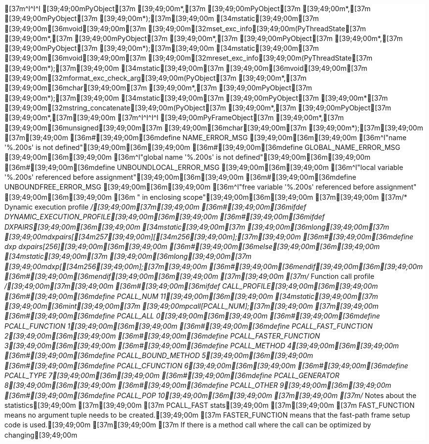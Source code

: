 [37m^I^I^I  [39;49;00mPyObject[37m [39;49;00m*,[37m [39;49;00mPyObject[37m [39;49;00m*,[37m [39;49;00mPyObject[37m [39;49;00m*);[37m[39;49;00m
[34mstatic[39;49;00m[37m [39;49;00m[36mvoid[39;49;00m[37m [39;49;00m[32mset_exc_info[39;49;00m(PyThreadState[37m [39;49;00m*,[37m [39;49;00mPyObject[37m [39;49;00m*,[37m [39;49;00mPyObject[37m [39;49;00m*,[37m [39;49;00mPyObject[37m [39;49;00m*);[37m[39;49;00m
[34mstatic[39;49;00m[37m [39;49;00m[36mvoid[39;49;00m[37m [39;49;00m[32mreset_exc_info[39;49;00m(PyThreadState[37m [39;49;00m*);[37m[39;49;00m
[34mstatic[39;49;00m[37m [39;49;00m[36mvoid[39;49;00m[37m [39;49;00m[32mformat_exc_check_arg[39;49;00m(PyObject[37m [39;49;00m*,[37m [39;49;00m[36mchar[39;49;00m[37m [39;49;00m*,[37m [39;49;00mPyObject[37m [39;49;00m*);[37m[39;49;00m
[34mstatic[39;49;00m[37m [39;49;00mPyObject[37m [39;49;00m*[37m [39;49;00m[32mstring_concatenate[39;49;00m(PyObject[37m [39;49;00m*,[37m [39;49;00mPyObject[37m [39;49;00m*,[37m[39;49;00m
[37m^I^I^I^I    [39;49;00mPyFrameObject[37m [39;49;00m*,[37m [39;49;00m[36munsigned[39;49;00m[37m [39;49;00m[36mchar[39;49;00m[37m [39;49;00m*);[37m[39;49;00m
[37m[39;49;00m
[36m#[39;49;00m[36mdefine NAME_ERROR_MSG \[39;49;00m[36m[39;49;00m
[36m^I"name '%.200s' is not defined"[39;49;00m[36m[39;49;00m
[36m#[39;49;00m[36mdefine GLOBAL_NAME_ERROR_MSG \[39;49;00m[36m[39;49;00m
[36m^I"global name '%.200s' is not defined"[39;49;00m[36m[39;49;00m
[36m#[39;49;00m[36mdefine UNBOUNDLOCAL_ERROR_MSG \[39;49;00m[36m[39;49;00m
[36m^I"local variable '%.200s' referenced before assignment"[39;49;00m[36m[39;49;00m
[36m#[39;49;00m[36mdefine UNBOUNDFREE_ERROR_MSG \[39;49;00m[36m[39;49;00m
[36m^I"free variable '%.200s' referenced before assignment" \[39;49;00m[36m[39;49;00m
[36m        " in enclosing scope"[39;49;00m[36m[39;49;00m
[37m[39;49;00m
[37m/* Dynamic execution profile */[39;49;00m[37m[39;49;00m
[36m#[39;49;00m[36mifdef DYNAMIC_EXECUTION_PROFILE[39;49;00m[36m[39;49;00m
[36m#[39;49;00m[36mifdef DXPAIRS[39;49;00m[36m[39;49;00m
[34mstatic[39;49;00m[37m [39;49;00m[36mlong[39;49;00m[37m [39;49;00mdxpairs[[34m257[39;49;00m][[34m256[39;49;00m];[37m[39;49;00m
[36m#[39;49;00m[36mdefine dxp dxpairs[256][39;49;00m[36m[39;49;00m
[36m#[39;49;00m[36melse[39;49;00m[36m[39;49;00m
[34mstatic[39;49;00m[37m [39;49;00m[36mlong[39;49;00m[37m [39;49;00mdxp[[34m256[39;49;00m];[37m[39;49;00m
[36m#[39;49;00m[36mendif[39;49;00m[36m[39;49;00m
[36m#[39;49;00m[36mendif[39;49;00m[36m[39;49;00m
[37m[39;49;00m
[37m/* Function call profile */[39;49;00m[37m[39;49;00m
[36m#[39;49;00m[36mifdef CALL_PROFILE[39;49;00m[36m[39;49;00m
[36m#[39;49;00m[36mdefine PCALL_NUM 11[39;49;00m[36m[39;49;00m
[34mstatic[39;49;00m[37m [39;49;00m[36mint[39;49;00m[37m [39;49;00mpcall[PCALL_NUM];[37m[39;49;00m
[37m[39;49;00m
[36m#[39;49;00m[36mdefine PCALL_ALL 0[39;49;00m[36m[39;49;00m
[36m#[39;49;00m[36mdefine PCALL_FUNCTION 1[39;49;00m[36m[39;49;00m
[36m#[39;49;00m[36mdefine PCALL_FAST_FUNCTION 2[39;49;00m[36m[39;49;00m
[36m#[39;49;00m[36mdefine PCALL_FASTER_FUNCTION 3[39;49;00m[36m[39;49;00m
[36m#[39;49;00m[36mdefine PCALL_METHOD 4[39;49;00m[36m[39;49;00m
[36m#[39;49;00m[36mdefine PCALL_BOUND_METHOD 5[39;49;00m[36m[39;49;00m
[36m#[39;49;00m[36mdefine PCALL_CFUNCTION 6[39;49;00m[36m[39;49;00m
[36m#[39;49;00m[36mdefine PCALL_TYPE 7[39;49;00m[36m[39;49;00m
[36m#[39;49;00m[36mdefine PCALL_GENERATOR 8[39;49;00m[36m[39;49;00m
[36m#[39;49;00m[36mdefine PCALL_OTHER 9[39;49;00m[36m[39;49;00m
[36m#[39;49;00m[36mdefine PCALL_POP 10[39;49;00m[36m[39;49;00m
[37m[39;49;00m
[37m/* Notes about the statistics[39;49;00m
[37m[39;49;00m
[37m   PCALL_FAST stats[39;49;00m
[37m[39;49;00m
[37m   FAST_FUNCTION means no argument tuple needs to be created.[39;49;00m
[37m   FASTER_FUNCTION means that the fast-path frame setup code is used.[39;49;00m
[37m[39;49;00m
[37m   If there is a method call where the call can be optimized by changing[39;49;00m